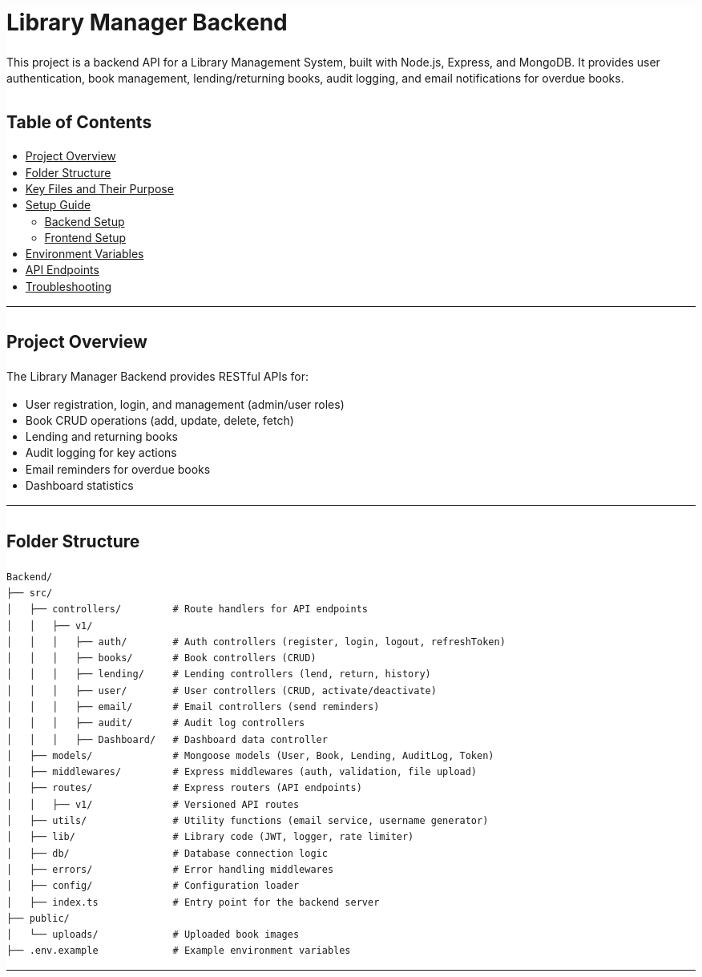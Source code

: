 # Library Manager Backend

This project is a backend API for a Library Management System, built with Node.js, Express, and MongoDB. It provides user authentication, book management, lending/returning books, audit logging, and email notifications for overdue books.

## Table of Contents

- [Project Overview](#project-overview)
- [Folder Structure](#folder-structure)
- [Key Files and Their Purpose](#key-files-and-their-purpose)
- [Setup Guide](#setup-guide)
  - [Backend Setup](#backend-setup)
  - [Frontend Setup](#frontend-setup)
- [Environment Variables](#environment-variables)
- [API Endpoints](#api-endpoints)
- [Troubleshooting](#troubleshooting)

---

## Project Overview

The Library Manager Backend provides RESTful APIs for:

- User registration, login, and management (admin/user roles)
- Book CRUD operations (add, update, delete, fetch)
- Lending and returning books
- Audit logging for key actions
- Email reminders for overdue books
- Dashboard statistics

---

## Folder Structure

```
Backend/
├── src/
│   ├── controllers/         # Route handlers for API endpoints
│   │   ├── v1/
│   │   │   ├── auth/        # Auth controllers (register, login, logout, refreshToken)
│   │   │   ├── books/       # Book controllers (CRUD)
│   │   │   ├── lending/     # Lending controllers (lend, return, history)
│   │   │   ├── user/        # User controllers (CRUD, activate/deactivate)
│   │   │   ├── email/       # Email controllers (send reminders)
│   │   │   ├── audit/       # Audit log controllers
│   │   │   ├── Dashboard/   # Dashboard data controller
│   ├── models/              # Mongoose models (User, Book, Lending, AuditLog, Token)
│   ├── middlewares/         # Express middlewares (auth, validation, file upload)
│   ├── routes/              # Express routers (API endpoints)
│   │   ├── v1/              # Versioned API routes
│   ├── utils/               # Utility functions (email service, username generator)
│   ├── lib/                 # Library code (JWT, logger, rate limiter)
│   ├── db/                  # Database connection logic
│   ├── errors/              # Error handling middlewares
│   ├── config/              # Configuration loader
│   ├── index.ts             # Entry point for the backend server
├── public/
│   └── uploads/             # Uploaded book images
├── .env.example             # Example environment variables
```

---